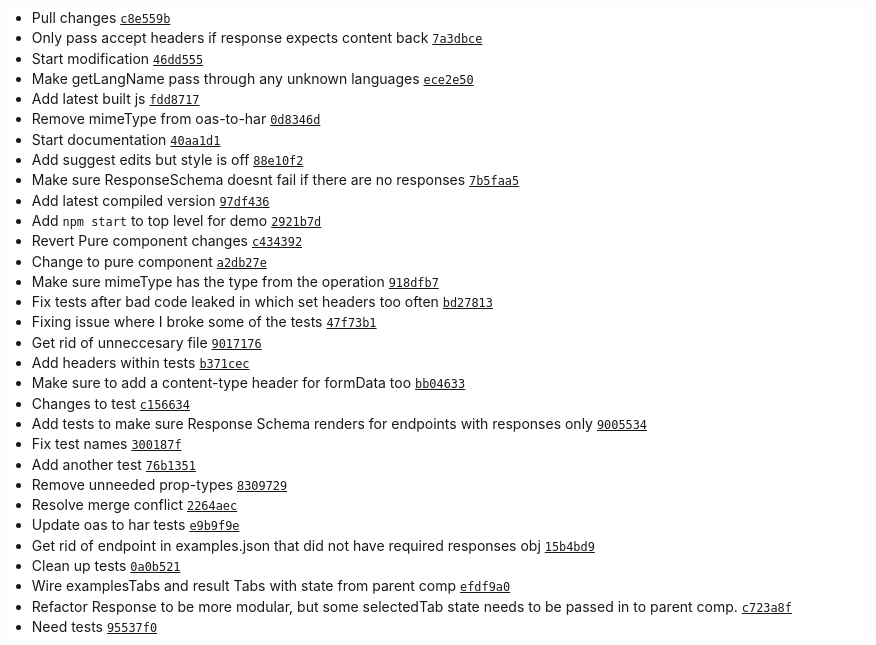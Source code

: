 - Pull changes [`c8e559b`](https://github.com/mia-platform/api-explorer/commit/c8e559bca1c55cc70d5a4024be24f1483865c1dc)
- Only pass accept headers if response expects content back [`7a3dbce`](https://github.com/mia-platform/api-explorer/commit/7a3dbce22ad49c56d60e3a2a62b173f33b9bff03)
- Start modification [`46dd555`](https://github.com/mia-platform/api-explorer/commit/46dd5551dcb0a730ca5672315a062ebecce1bc17)
- Make getLangName pass through any unknown languages [`ece2e50`](https://github.com/mia-platform/api-explorer/commit/ece2e500b08758387aa672e7a0c3f70d69d59298)
- Add latest built js [`fdd8717`](https://github.com/mia-platform/api-explorer/commit/fdd8717ea5c882765f337d850b4089c45fe84f82)
- Remove mimeType from oas-to-har [`0d8346d`](https://github.com/mia-platform/api-explorer/commit/0d8346d3fe5569ffecb11eeda60de3ef51ac5397)
- Start documentation [`40aa1d1`](https://github.com/mia-platform/api-explorer/commit/40aa1d1c920ac749a040687654a237de7faa7d3b)
- Add suggest edits but style is off [`88e10f2`](https://github.com/mia-platform/api-explorer/commit/88e10f24ed60a1043df6fc67ca63aa4c5c2f5ac3)
- Make sure ResponseSchema doesnt fail if there are no responses [`7b5faa5`](https://github.com/mia-platform/api-explorer/commit/7b5faa5dd6732936a5841dbfa33bc5de435a26cc)
- Add latest compiled version [`97df436`](https://github.com/mia-platform/api-explorer/commit/97df43674bff02cdec7f4a37be975faa4a1c543e)
- Add `npm start` to top level for demo [`2921b7d`](https://github.com/mia-platform/api-explorer/commit/2921b7dbb8007a1317d534c9e148dd3825dd5e21)
- Revert Pure component changes [`c434392`](https://github.com/mia-platform/api-explorer/commit/c43439280c1daab61032ce224163cedea6d363cc)
- Change to pure component [`a2db27e`](https://github.com/mia-platform/api-explorer/commit/a2db27e21dc87beee09f9c976a4be7e8688489ea)
- Make sure mimeType has the type from the operation [`918dfb7`](https://github.com/mia-platform/api-explorer/commit/918dfb771e8fe558f8b7b2b2955ad1b5745a2da1)
- Fix tests after bad code leaked in which set headers too often [`bd27813`](https://github.com/mia-platform/api-explorer/commit/bd278130ee2965d9db13a27e10acefcc42a07c05)
- Fixing issue where I broke some of the tests [`47f73b1`](https://github.com/mia-platform/api-explorer/commit/47f73b1dfe8ee41e047e9642e890fe477108bbce)
- Get rid of unneccesary file [`9017176`](https://github.com/mia-platform/api-explorer/commit/9017176626816d9d780158aa9599da9e4f874ef3)
- Add headers within tests [`b371cec`](https://github.com/mia-platform/api-explorer/commit/b371cec43e2181fac043863f1cd5c07bd87b8301)
- Make sure to add a content-type header for formData too [`bb04633`](https://github.com/mia-platform/api-explorer/commit/bb046331ee4e4a3f265e8c81ccfa8a2c107957ee)
- Changes to test [`c156634`](https://github.com/mia-platform/api-explorer/commit/c15663404216b1f435bbd68bbf46da5e3520fabc)
- Add tests to make sure Response Schema renders for endpoints with responses only [`9005534`](https://github.com/mia-platform/api-explorer/commit/9005534afacb4668c3ab8e3cbef03855f6719969)
- Fix test names [`300187f`](https://github.com/mia-platform/api-explorer/commit/300187fafac7f52fa4071129033a38a38fc51c96)
- Add another test [`76b1351`](https://github.com/mia-platform/api-explorer/commit/76b1351138c0dacc7305ce539b49e9d3f69b13fc)
- Remove unneeded prop-types [`8309729`](https://github.com/mia-platform/api-explorer/commit/8309729710d47a87e441c94fc396157184d25b41)
- Resolve merge conflict [`2264aec`](https://github.com/mia-platform/api-explorer/commit/2264aec0aba564a8004aa724dbf2e7910982d5a1)
- Update oas to har tests [`e9b9f9e`](https://github.com/mia-platform/api-explorer/commit/e9b9f9e295ee39142c9e02b210a1093b79a344cf)
- Get rid of endpoint in examples.json that did not have required responses obj [`15b4bd9`](https://github.com/mia-platform/api-explorer/commit/15b4bd9f2d721712b5b6e29a9c315f9a799b8bad)
- Clean up tests [`0a0b521`](https://github.com/mia-platform/api-explorer/commit/0a0b5215026021aeacb9af51fd2883894f1e25b5)
- Wire examplesTabs and result Tabs with state from parent comp [`efdf9a0`](https://github.com/mia-platform/api-explorer/commit/efdf9a0fb9b180604ead78a3086f671ef9f4f2ea)
- Refactor Response to be more modular, but some selectedTab state needs to be passed in to parent comp. [`c723a8f`](https://github.com/mia-platform/api-explorer/commit/c723a8fe3ffcf053ee9be05639747740c282bea3)
- Need tests [`95537f0`](https://github.com/mia-platform/api-explorer/commit/95537f07471e4767c5f71cd0e7e934a25a927876)